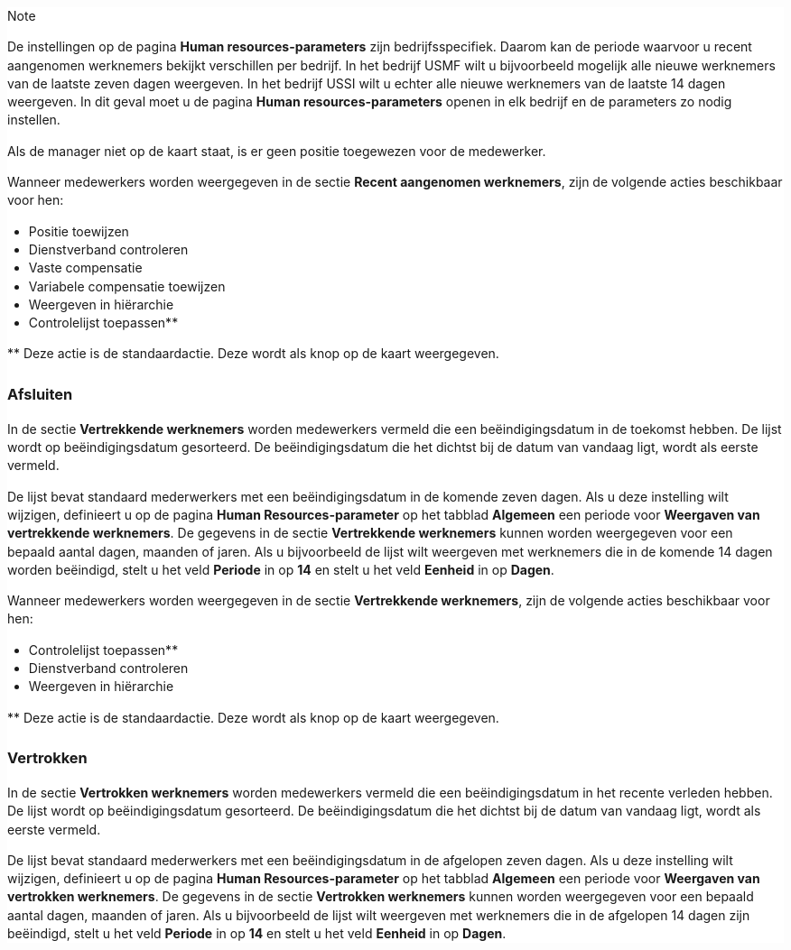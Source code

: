 > [!NOTE]
> De instellingen op de pagina **Human resources-parameters** zijn bedrijfsspecifiek. Daarom kan de periode waarvoor u recent aangenomen werknemers bekijkt verschillen per bedrijf. In het bedrijf USMF wilt u bijvoorbeeld mogelijk alle nieuwe werknemers van de laatste zeven dagen weergeven. In het bedrijf USSI wilt u echter alle nieuwe werknemers van de laatste 14 dagen weergeven. In dit geval moet u de pagina **Human resources-parameters** openen in elk bedrijf en de parameters zo nodig instellen.

Als de manager niet op de kaart staat, is er geen positie toegewezen voor de medewerker.

Wanneer medewerkers worden weergegeven in de sectie **Recent aangenomen werknemers**, zijn de volgende acties beschikbaar voor hen:

- Positie toewijzen
- Dienstverband controleren
- Vaste compensatie
- Variabele compensatie toewijzen
- Weergeven in hiërarchie
- Controlelijst toepassen\*\*

\*\* Deze actie is de standaardactie. Deze wordt als knop op de kaart weergegeven.

### <a name="exiting"></a>Afsluiten

In de sectie **Vertrekkende werknemers** worden medewerkers vermeld die een beëindigingsdatum in de toekomst hebben. De lijst wordt op beëindigingsdatum gesorteerd. De beëindigingsdatum die het dichtst bij de datum van vandaag ligt, wordt als eerste vermeld. 

De lijst bevat standaard mederwerkers met een beëindigingsdatum in de komende zeven dagen. Als u deze instelling wilt wijzigen, definieert u op de pagina **Human Resources-parameter** op het tabblad **Algemeen** een periode voor **Weergaven van vertrekkende werknemers**. De gegevens in de sectie **Vertrekkende werknemers** kunnen worden weergegeven voor een bepaald aantal dagen, maanden of jaren. Als u bijvoorbeeld de lijst wilt weergeven met werknemers die in de komende 14 dagen worden beëindigd, stelt u het veld **Periode** in op **14** en stelt u het veld **Eenheid** in op **Dagen**.

Wanneer medewerkers worden weergegeven in de sectie **Vertrekkende werknemers**, zijn de volgende acties beschikbaar voor hen:

- Controlelijst toepassen\*\*
- Dienstverband controleren
- Weergeven in hiërarchie

\*\* Deze actie is de standaardactie. Deze wordt als knop op de kaart weergegeven.

### <a name="exited"></a>Vertrokken

In de sectie **Vertrokken werknemers** worden medewerkers vermeld die een beëindigingsdatum in het recente verleden hebben. De lijst wordt op beëindigingsdatum gesorteerd. De beëindigingsdatum die het dichtst bij de datum van vandaag ligt, wordt als eerste vermeld.

De lijst bevat standaard mederwerkers met een beëindigingsdatum in de afgelopen zeven dagen. Als u deze instelling wilt wijzigen, definieert u op de pagina **Human Resources-parameter** op het tabblad **Algemeen** een periode voor **Weergaven van vertrokken werknemers**. De gegevens in de sectie **Vertrokken werknemers** kunnen worden weergegeven voor een bepaald aantal dagen, maanden of jaren. Als u bijvoorbeeld de lijst wilt weergeven met werknemers die in de afgelopen 14 dagen zijn beëindigd, stelt u het veld **Periode** in op **14** en stelt u het veld **Eenheid** in op **Dagen**.
